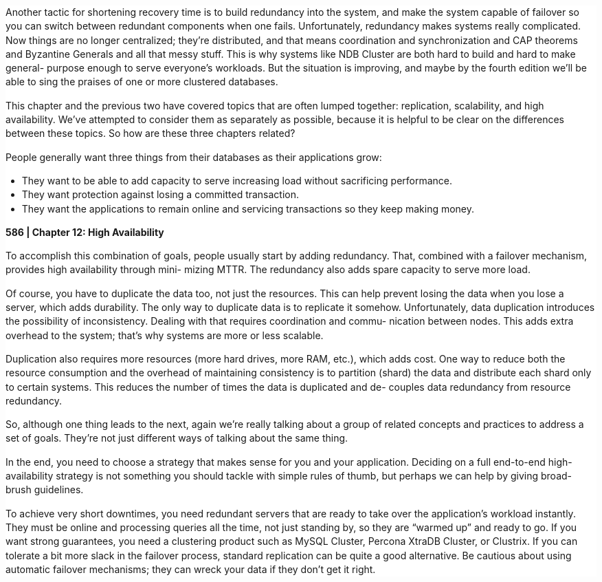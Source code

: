 Another tactic for shortening recovery time is to build redundancy into the system, and
make the system capable of failover so you can switch between redundant components
when one fails. Unfortunately, redundancy makes systems really complicated. Now
things are no longer centralized; they’re distributed, and that means coordination and
synchronization and CAP theorems and Byzantine Generals and all that messy stuff.
This is why systems like NDB Cluster are both hard to build and hard to make general-
purpose enough to serve everyone’s workloads. But the situation is improving, and
maybe by the fourth edition we’ll be able to sing the praises of one or more clustered
databases.

This chapter and the previous two have covered topics that are often lumped together:
replication, scalability, and high availability. We’ve attempted to consider them as
separately as possible, because it is helpful to be clear on the differences between these
topics. So how are these three chapters related?

People generally want three things from their databases as their applications grow:

- They want to be able to add capacity to serve increasing load without sacrificing
    performance.
- They want protection against losing a committed transaction.
- They want the applications to remain online and servicing transactions so they
    keep making money.

**586 | Chapter 12: High Availability**


To accomplish this combination of goals, people usually start by adding redundancy.
That, combined with a failover mechanism, provides high availability through mini-
mizing MTTR. The redundancy also adds spare capacity to serve more load.

Of course, you have to duplicate the data too, not just the resources. This can help
prevent losing the data when you lose a server, which adds durability. The only way to
duplicate data is to replicate it somehow. Unfortunately, data duplication introduces
the possibility of inconsistency. Dealing with that requires coordination and commu-
nication between nodes. This adds extra overhead to the system; that’s why systems
are more or less scalable.

Duplication also requires more resources (more hard drives, more RAM, etc.), which
adds cost. One way to reduce both the resource consumption and the overhead of
maintaining consistency is to partition (shard) the data and distribute each shard only
to certain systems. This reduces the number of times the data is duplicated and de-
couples data redundancy from resource redundancy.

So, although one thing leads to the next, again we’re really talking about a group of
related concepts and practices to address a set of goals. They’re not just different ways
of talking about the same thing.

In the end, you need to choose a strategy that makes sense for you and your application.
Deciding on a full end-to-end high-availability strategy is not something you should
tackle with simple rules of thumb, but perhaps we can help by giving broad-brush
guidelines.

To achieve very short downtimes, you need redundant servers that are ready to take
over the application’s workload instantly. They must be online and processing queries
all the time, not just standing by, so they are “warmed up” and ready to go. If you want
strong guarantees, you need a clustering product such as MySQL Cluster, Percona
XtraDB Cluster, or Clustrix. If you can tolerate a bit more slack in the failover process,
standard replication can be quite a good alternative. Be cautious about using automatic
failover mechanisms; they can wreck your data if they don’t get it right.
